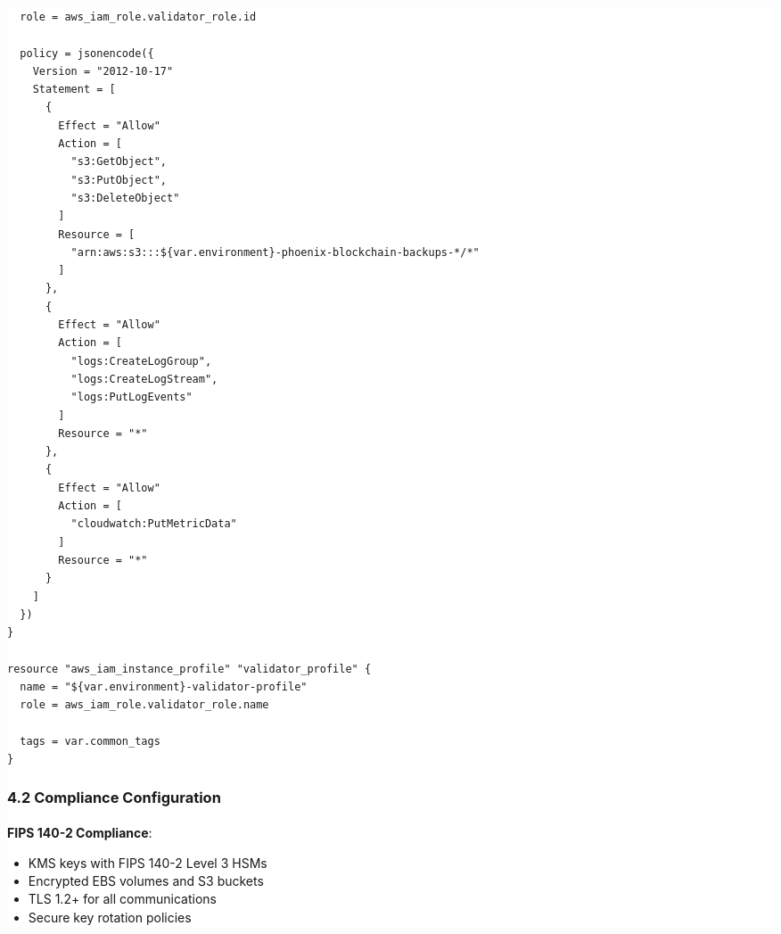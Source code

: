 ```hcl
  role = aws_iam_role.validator_role.id
  
  policy = jsonencode({
    Version = "2012-10-17"
    Statement = [
      {
        Effect = "Allow"
        Action = [
          "s3:GetObject",
          "s3:PutObject",
          "s3:DeleteObject"
        ]
        Resource = [
          "arn:aws:s3:::${var.environment}-phoenix-blockchain-backups-*/*"
        ]
      },
      {
        Effect = "Allow"
        Action = [
          "logs:CreateLogGroup",
          "logs:CreateLogStream",
          "logs:PutLogEvents"
        ]
        Resource = "*"
      },
      {
        Effect = "Allow"
        Action = [
          "cloudwatch:PutMetricData"
        ]
        Resource = "*"
      }
    ]
  })
}

resource "aws_iam_instance_profile" "validator_profile" {
  name = "${var.environment}-validator-profile"
  role = aws_iam_role.validator_role.name
  
  tags = var.common_tags
}
```

### 4.2 Compliance Configuration

**FIPS 140-2 Compliance**:
- KMS keys with FIPS 140-2 Level 3 HSMs
- Encrypted EBS volumes and S3 buckets
- TLS 1.2+ for all communications
- Secure key rotation policies
